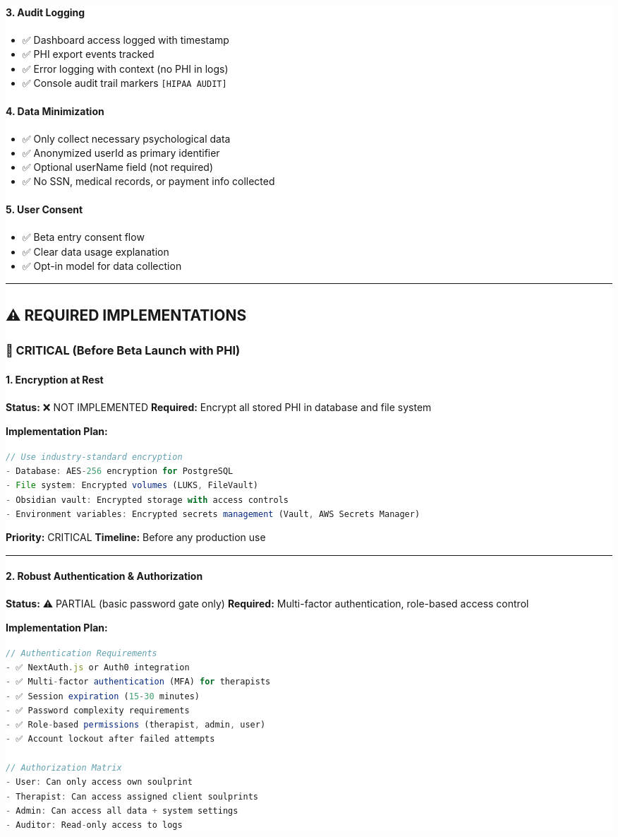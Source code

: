 #### 3. Audit Logging
- ✅ Dashboard access logged with timestamp
- ✅ PHI export events tracked
- ✅ Error logging with context (no PHI in logs)
- ✅ Console audit trail markers `[HIPAA AUDIT]`

#### 4. Data Minimization
- ✅ Only collect necessary psychological data
- ✅ Anonymized userId as primary identifier
- ✅ Optional userName field (not required)
- ✅ No SSN, medical records, or payment info collected

#### 5. User Consent
- ✅ Beta entry consent flow
- ✅ Clear data usage explanation
- ✅ Opt-in model for data collection

---

## ⚠️ REQUIRED IMPLEMENTATIONS

### 🔴 CRITICAL (Before Beta Launch with PHI)

#### 1. Encryption at Rest
**Status:** ❌ NOT IMPLEMENTED
**Required:** Encrypt all stored PHI in database and file system

**Implementation Plan:**
```typescript
// Use industry-standard encryption
- Database: AES-256 encryption for PostgreSQL
- File system: Encrypted volumes (LUKS, FileVault)
- Obsidian vault: Encrypted storage with access controls
- Environment variables: Encrypted secrets management (Vault, AWS Secrets Manager)
```

**Priority:** CRITICAL
**Timeline:** Before any production use

---

#### 2. Robust Authentication & Authorization
**Status:** ⚠️ PARTIAL (basic password gate only)
**Required:** Multi-factor authentication, role-based access control

**Implementation Plan:**
```typescript
// Authentication Requirements
- ✅ NextAuth.js or Auth0 integration
- ✅ Multi-factor authentication (MFA) for therapists
- ✅ Session expiration (15-30 minutes)
- ✅ Password complexity requirements
- ✅ Role-based permissions (therapist, admin, user)
- ✅ Account lockout after failed attempts

// Authorization Matrix
- User: Can only access own soulprint
- Therapist: Can access assigned client soulprints
- Admin: Can access all data + system settings
- Auditor: Read-only access to logs
```
